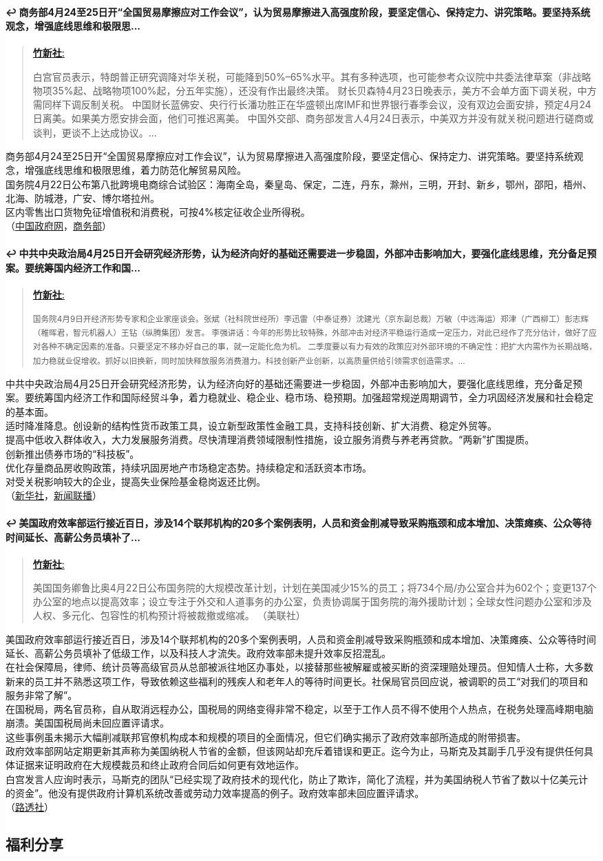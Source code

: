 
#### ↩️ 商务部4月24至25日开“全国贸易摩擦应对工作会议”，认为贸易摩擦进入高强度阶段，要坚定信心、保持定力、讲究策略。要坚持系统观念，增强底线思维和极限思...
<div class="rsshub-quote"><blockquote>                                    <p><a href="https://t.me/tnews365/33253"><b>竹新社</b>:</a></p>                                                                        <p>白宫官员表示，特朗普正研究调降对华关税，可能降到50%–65%水平。其有多种选项，也可能参考众议院中共委法律草案（非战略物项35%起、战略物项100%起，分五年实施），还没有作出最终决策。 财长贝森特4月23日晚表示，美方不会单方面下调关税，中方需同样下调反制关税。 中国财长蓝佛安、央行行长潘功胜正在华盛顿出席IMF和世界银行春季会议，没有双边会面安排，预定4月24日离美。如果美方愿安排会面，他们可推迟离美。 中国外交部、商务部发言人4月24日表示，中美双方并没有就关税问题进行磋商或谈判，更谈不上达成协议。…</p>                                </blockquote></div><p>商务部4月24至25日开“全国贸易摩擦应对工作会议”，认为贸易摩擦进入高强度阶段，要坚定信心、保持定力、讲究策略。要坚持系统观念，增强底线思维和极限思维，着力防范化解贸易风险。<br>国务院4月22日公布第八批跨境电商综合试验区：海南全岛，秦皇岛、保定，二连，丹东，滁州，三明，开封、新乡，鄂州，邵阳，梧州、北海、防城港，广安、博尔塔拉州。<br>区内零售出口货物免征增值税和消费税，可按4%核定征收企业所得税。<br>（<a href="https://www.gov.cn/zhengce/content/202504/content_7020994.htm" target="_blank" rel="noopener" onclick="return confirm('Open this link?\n\n'+this.href);">中国政府网</a>，<a href="https://www.mofcom.gov.cn/syxwfb/art/2025/art_bbd372360fe94dc28586a32c4f1908b9.html" target="_blank" rel="noopener" onclick="return confirm('Open this link?\n\n'+this.href);">商务部</a>）</p>


#### ↩️ 中共中央政治局4月25日开会研究经济形势，认为经济向好的基础还需要进一步稳固，外部冲击影响加大，要强化底线思维，充分备足预案。要统筹国内经济工作和国...
<div class="rsshub-quote"><blockquote>                                    <p><a href="https://t.me/tnews365/33165"><b>竹新社</b>:</a></p>                                    <p><small>国务院4月9日开经济形势专家和企业家座谈会。张斌（社科院世经所）李迅雷（中泰证券）沈建光（京东副总裁）万敏（中远海运）郑津（广西柳工）彭志辉（稚晖君，智元机器人）王钻（纵腾集团）发言。 李强讲话：今年的形势比较特殊，外部冲击对经济平稳运行造成一定压力，对此已经作了充分估计，做好了应对各种不确定因素的准备。只要坚定不移办好自己的事，就一定能化危为机。 二季度要以有力有效的政策应对外部环境的不确定性：把扩大内需作为长期战略，加力稳就业促增收。抓好以旧换新，同时加快释放服务消费潜力。科技创新产业创新，以高质量供给引领需求创造需求。…</small></p>                                                                    </blockquote></div><p>中共中央政治局4月25日开会研究经济形势，认为经济向好的基础还需要进一步稳固，外部冲击影响加大，要强化底线思维，充分备足预案。要统筹国内经济工作和国际经贸斗争，着力稳就业、稳企业、稳市场、稳预期。加强超常规逆周期调节，全力巩固经济发展和社会稳定的基本面。 <br>适时降准降息。创设新的结构性货币政策工具，设立新型政策性金融工具，支持科技创新、扩大消费、稳定外贸等。<br>提高中低收入群体收入，大力发展服务消费。尽快清理消费领域限制性措施，设立服务消费与养老再贷款。“两新”扩围提质。<br>创新推出债券市场的“科技板”。<br>优化存量商品房收购政策，持续巩固房地产市场稳定态势。持续稳定和活跃资本市场。<br>对受关税影响较大的企业，提高失业保险基金稳岗返还比例。<br>（<a href="http://www.news.cn/20250425/d94557f69af84e908fa9ee2e2af444ec/c.html" target="_blank" rel="noopener" onclick="return confirm('Open this link?\n\n'+this.href);">新华社</a>，<a href="https://tv.cctv.com/2025/04/25/VIDEVIdFotCyYk7LfzMYBNit250425.shtml" target="_blank" rel="noopener" onclick="return confirm('Open this link?\n\n'+this.href);">新闻联播</a>）</p>


#### ↩️ 美国政府效率部运行接近百日，涉及14个联邦机构的20多个案例表明，人员和资金削减导致采购瓶颈和成本增加、决策瘫痪、公众等待时间延长、高薪公务员填补了...
<div class="rsshub-quote"><blockquote>                                    <p><a href="https://t.me/tnews365/33250"><b>竹新社</b>:</a></p>                                                                        <p>美国国务卿鲁比奥4月22日公布国务院的大规模改革计划，计划在美国减少15%的员工；将734个局/办公室合并为602个；变更137个办公室的地点以提高效率；设立专注于外交和人道事务的办公室，负责协调属于国务院的海外援助计划；全球女性问题办公室和涉及人权、多元化、包容性的机构预计将被裁撤或缩减。 （美联社）</p>                                </blockquote></div><p>美国政府效率部运行接近百日，涉及14个联邦机构的20多个案例表明，人员和资金削减导致采购瓶颈和成本增加、决策瘫痪、公众等待时间延长、高薪公务员填补了低级工作，以及科技人才流失。政府效率部未提升效率反招混乱。<br>在社会保障局，律师、统计员等高级官员从总部被派往地区办事处，以接替那些被解雇或被买断的资深理赔处理员。但知情人士称，大多数新来的员工并不熟悉这项工作，导致依赖这些福利的残疾人和老年人的等待时间更长。社保局官员回应说，被调职的员工“对我们的项目和服务非常了解”。<br>在国税局，两名官员称，自从取消远程办公，国税局的网络变得非常不稳定，以至于工作人员不得不使用个人热点，在税务处理高峰期电脑崩溃。美国国税局尚未回应置评请求。<br>这些事例虽未揭示大幅削减联邦官僚机构成本和规模的项目的全面情况，但它们确实揭示了政府效率部所造成的附带损害。<br>政府效率部网站定期更新其声称为美国纳税人节省的金额，但该网站却充斥着错误和更正。迄今为止，马斯克及其副手几乎没有提供任何具体证据来证明政府在大规模裁员和终止政府合同后如何更有效地运作。<br>白宫发言人应询时表示，马斯克的团队“已经实现了政府技术的现代化，防止了欺诈，简化了流程，并为美国纳税人节省了数以十亿美元计的资金”。他没有提供政府计算机系统改善或劳动力效率提高的例子。政府效率部未回应置评请求。<br>（<a href="https://www.reuters.com/world/us/100-days-doge-lots-chaos-not-so-much-efficiency-2025-04-24/" target="_blank" rel="noopener" onclick="return confirm('Open this link?\n\n'+this.href);">路透社</a>）</p>

## 福利分享
